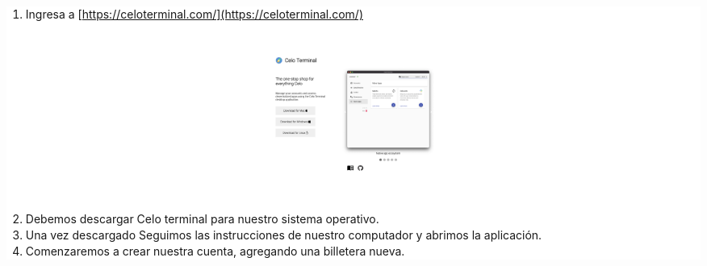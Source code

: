 1. Ingresa a [https://celoterminal.com/](https://celoterminal.com/)

<p align="center">
<img width="200" height="200" src="Images/CeloTerminal/CELOTERMINAL1.png">
</p>


2. Debemos descargar Celo terminal para nuestro sistema operativo.
3. Una vez descargado Seguimos las instrucciones de nuestro computador y abrimos la aplicación.
4. Comenzaremos a crear nuestra cuenta, agregando una billetera nueva.

<p align="center">